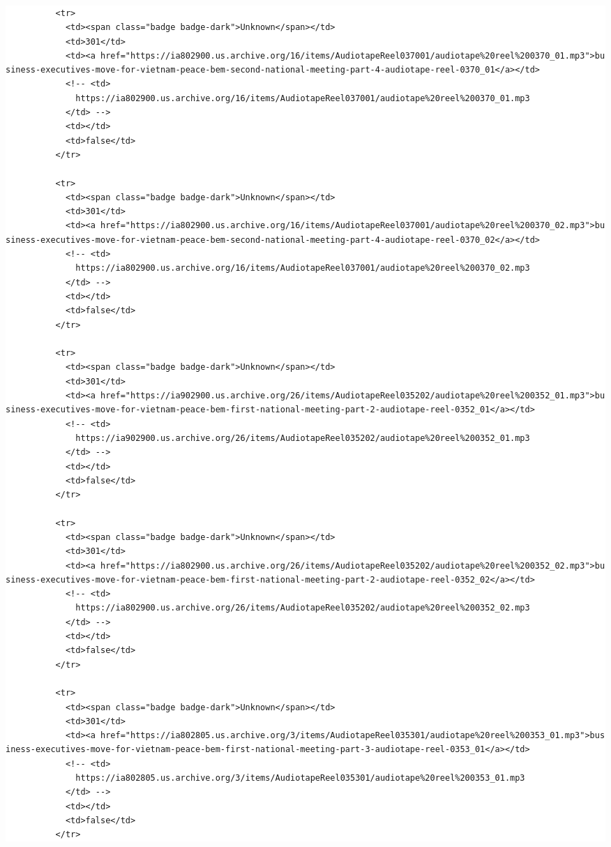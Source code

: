               <tr>
                <td><span class="badge badge-dark">Unknown</span></td>
                <td>301</td>
                <td><a href="https://ia802900.us.archive.org/16/items/AudiotapeReel037001/audiotape%20reel%200370_01.mp3">business-executives-move-for-vietnam-peace-bem-second-national-meeting-part-4-audiotape-reel-0370_01</a></td>
                <!-- <td>
                  https://ia802900.us.archive.org/16/items/AudiotapeReel037001/audiotape%20reel%200370_01.mp3
                </td> -->
                <td></td>
                <td>false</td>
              </tr>
            
              <tr>
                <td><span class="badge badge-dark">Unknown</span></td>
                <td>301</td>
                <td><a href="https://ia802900.us.archive.org/16/items/AudiotapeReel037001/audiotape%20reel%200370_02.mp3">business-executives-move-for-vietnam-peace-bem-second-national-meeting-part-4-audiotape-reel-0370_02</a></td>
                <!-- <td>
                  https://ia802900.us.archive.org/16/items/AudiotapeReel037001/audiotape%20reel%200370_02.mp3
                </td> -->
                <td></td>
                <td>false</td>
              </tr>
            
              <tr>
                <td><span class="badge badge-dark">Unknown</span></td>
                <td>301</td>
                <td><a href="https://ia902900.us.archive.org/26/items/AudiotapeReel035202/audiotape%20reel%200352_01.mp3">business-executives-move-for-vietnam-peace-bem-first-national-meeting-part-2-audiotape-reel-0352_01</a></td>
                <!-- <td>
                  https://ia902900.us.archive.org/26/items/AudiotapeReel035202/audiotape%20reel%200352_01.mp3
                </td> -->
                <td></td>
                <td>false</td>
              </tr>
            
              <tr>
                <td><span class="badge badge-dark">Unknown</span></td>
                <td>301</td>
                <td><a href="https://ia802900.us.archive.org/26/items/AudiotapeReel035202/audiotape%20reel%200352_02.mp3">business-executives-move-for-vietnam-peace-bem-first-national-meeting-part-2-audiotape-reel-0352_02</a></td>
                <!-- <td>
                  https://ia802900.us.archive.org/26/items/AudiotapeReel035202/audiotape%20reel%200352_02.mp3
                </td> -->
                <td></td>
                <td>false</td>
              </tr>
            
              <tr>
                <td><span class="badge badge-dark">Unknown</span></td>
                <td>301</td>
                <td><a href="https://ia802805.us.archive.org/3/items/AudiotapeReel035301/audiotape%20reel%200353_01.mp3">business-executives-move-for-vietnam-peace-bem-first-national-meeting-part-3-audiotape-reel-0353_01</a></td>
                <!-- <td>
                  https://ia802805.us.archive.org/3/items/AudiotapeReel035301/audiotape%20reel%200353_01.mp3
                </td> -->
                <td></td>
                <td>false</td>
              </tr>
            